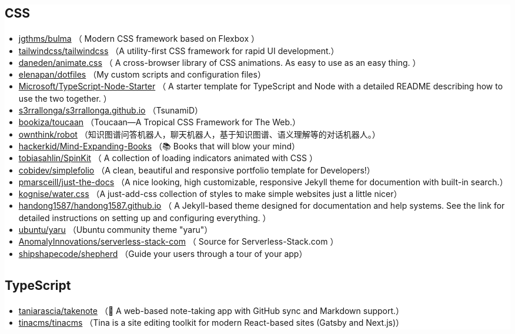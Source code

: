 ## CSS

* [jgthms/bulma](https://github.com/jgthms/bulma) （
        Modern CSS framework based on Flexbox
      ）
* [tailwindcss/tailwindcss](https://github.com/tailwindcss/tailwindcss) （A utility-first CSS framework for rapid UI development.）
* [daneden/animate.css](https://github.com/daneden/animate.css) （
        A cross-browser library of CSS animations. As easy to use as an easy thing.
      ）
* [elenapan/dotfiles](https://github.com/elenapan/dotfiles) （My custom scripts and configuration files）
* [Microsoft/TypeScript-Node-Starter](https://github.com/Microsoft/TypeScript-Node-Starter) （
        A starter template for TypeScript and Node with a detailed README describing how to use the two together.
      ）
* [s3rrallonga/s3rrallonga.github.io](https://github.com/s3rrallonga/s3rrallonga.github.io) （TsunamiD）
* [bookiza/toucaan](https://github.com/bookiza/toucaan) （Toucaan—A Tropical CSS Framework for The Web.）
* [ownthink/robot](https://github.com/ownthink/robot) （知识图谱问答机器人，聊天机器人，基于知识图谱、语义理解等的对话机器人。）
* [hackerkid/Mind-Expanding-Books](https://github.com/hackerkid/Mind-Expanding-Books) （&#x1f4da; Books that will blow your mind）
* [tobiasahlin/SpinKit](https://github.com/tobiasahlin/SpinKit) （
        A collection of loading indicators animated with CSS
      ）
* [cobidev/simplefolio](https://github.com/cobidev/simplefolio) （A clean, beautiful and responsive portfolio template for Developers!）
* [pmarsceill/just-the-docs](https://github.com/pmarsceill/just-the-docs) （A nice looking, high customizable, responsive Jekyll theme for documention with built-in search.）
* [kognise/water.css](https://github.com/kognise/water.css) （A just-add-css collection of styles to make simple websites just a little nicer）
* [handong1587/handong1587.github.io](https://github.com/handong1587/handong1587.github.io) （
        A Jekyll-based theme designed for documentation and help systems. See the link for detailed instructions on setting up and configuring everything.
      ）
* [ubuntu/yaru](https://github.com/ubuntu/yaru) （Ubuntu community theme "yaru"）
* [AnomalyInnovations/serverless-stack-com](https://github.com/AnomalyInnovations/serverless-stack-com) （
        Source for Serverless-Stack.com
      ）
* [shipshapecode/shepherd](https://github.com/shipshapecode/shepherd) （Guide your users through a tour of your app）

## TypeScript

* [taniarascia/takenote](https://github.com/taniarascia/takenote) （&#x1f4dd; A web-based note-taking app with GitHub sync and Markdown support.）
* [tinacms/tinacms](https://github.com/tinacms/tinacms) （Tina is a site editing toolkit for modern React-based sites (Gatsby and Next.js)）
